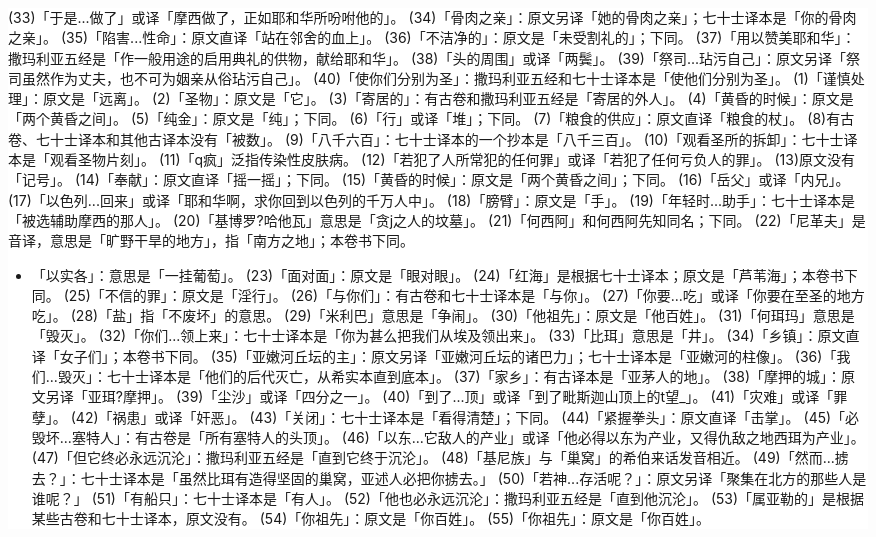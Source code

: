 (33)「于是...做了」或译「摩西做了，正如耶和华所吩咐他的」。
(34)「骨肉之亲」：原文另译「她的骨肉之亲」；七十士译本是「你的骨肉之亲」。
(35)「陷害...性命」：原文直译「站在邻舍的血上」。
(36)「不洁净的」：原文是「未受割礼的」；下同。
(37)「用以赞美耶和华」：撒玛利亚五经是「作一般用途的启用典礼的供物，献给耶和华」。
(38)「头的周围」或译「两鬓」。
(39)「祭司...玷污自己」：原文另译「祭司虽然作为丈夫，也不可为姻亲从俗玷污自己」。
(40)「使你们分别为圣」：撒玛利亚五经和七十士译本是「使他们分别为圣」。
(1)「谨慎处理」：原文是「远离」。
(2)「圣物」：原文是「它」。
(3)「寄居的」：有古卷和撒玛利亚五经是「寄居的外人」。
(4)「黄昏的时候」：原文是「两个黄昏之间」。
(5)「纯金」：原文是「纯」；下同。
(6)「行」或译「堆」；下同。
(7)「粮食的供应」：原文直译「粮食的杖」。
(8)有古卷、七十士译本和其他古译本没有「被数」。
(9)「八千六百」：七十士译本的一个抄本是「八千三百」。
(10)「观看圣所的拆卸」：七十士译本是「观看圣物片刻」。
(11)「q疯」泛指传染性皮肤病。
(12)「若犯了人所常犯的任何罪」或译「若犯了任何亏负人的罪」。
(13)原文没有「记号」。
(14)「奉献」：原文直译「摇一摇」；下同。
(15)「黄昏的时候」：原文是「两个黄昏之间」；下同。
(16)「岳父」或译「内兄」。
(17)「以色列...回来」或译「耶和华啊，求你回到以色列的千万人中」。
(18)「膀臂」：原文是「手」。
(19)「年轻时...助手」：七十士译本是「被选辅助摩西的那人」。
(20)「基博罗?哈他瓦」意思是「贪j之人的坟墓」。
(21)「何西阿」和何西阿先知同名；下同。
(22)「尼革夫」是音译，意思是「旷野干旱的地方」，指「南方之地」；本卷书下同。
+ 「以实各」：意思是「一挂葡萄」。
(23)「面对面」：原文是「眼对眼」。
(24)「红海」是根据七十士译本；原文是「芦苇海」；本卷书下同。
(25)「不信的罪」：原文是「淫行」。
(26)「与你们」：有古卷和七十士译本是「与你」。
(27)「你要...吃」或译「你要在至圣的地方吃」。
(28)「盐」指「不废坏」的意思。
(29)「米利巴」意思是「争闹」。
(30)「他祖先」：原文是「他百姓」。
(31)「何珥玛」意思是「毁灭」。
(32)「你们...领上来」：七十士译本是「你为甚么把我们从埃及领出来」。
(33)「比珥」意思是「井」。
(34)「乡镇」：原文直译「女子们」；本卷书下同。
(35)「亚嫩河丘坛的主」：原文另译「亚嫩河丘坛的诸巴力」；七十士译本是「亚嫩河的柱像」。
(36)「我们...毁灭」：七十士译本是「他们的后代灭亡，从希实本直到底本」。
(37)「家乡」：有古译本是「亚茅人的地」。
(38)「摩押的城」：原文另译「亚珥?摩押」。
(39)「尘沙」或译「四分之一」。
(40)「到了...顶」或译「到了毗斯迦山顶上的t望_」。
(41)「灾难」或译「罪孽」。
(42)「祸患」或译「奸恶」。
(43)「关闭」：七十士译本是「看得清楚」；下同。
(44)「紧握拳头」：原文直译「击掌」。
(45)「必毁坏...塞特人」：有古卷是「所有塞特人的头顶」。
(46)「以东...它敌人的产业」或译「他必得以东为产业，又得仇敌之地西珥为产业」。
(47)「但它终必永远沉沦」：撒玛利亚五经是「直到它终于沉沦」。
(48)「基尼族」与「巢窝」的希伯来话发音相近。
(49)「然而...掳去？」：七十士译本是「虽然比珥有造得坚固的巢窝，亚述人必把你掳去。」
(50)「若神...存活呢？」：原文另译「聚集在北方的那些人是谁呢？」
(51)「有船只」：七十士译本是「有人」。
(52)「他也必永远沉沦」：撒玛利亚五经是「直到他沉沦」。
(53)「属亚勒的」是根据某些古卷和七十士译本，原文没有。
(54)「你祖先」：原文是「你百姓」。
(55)「你祖先」：原文是「你百姓」。